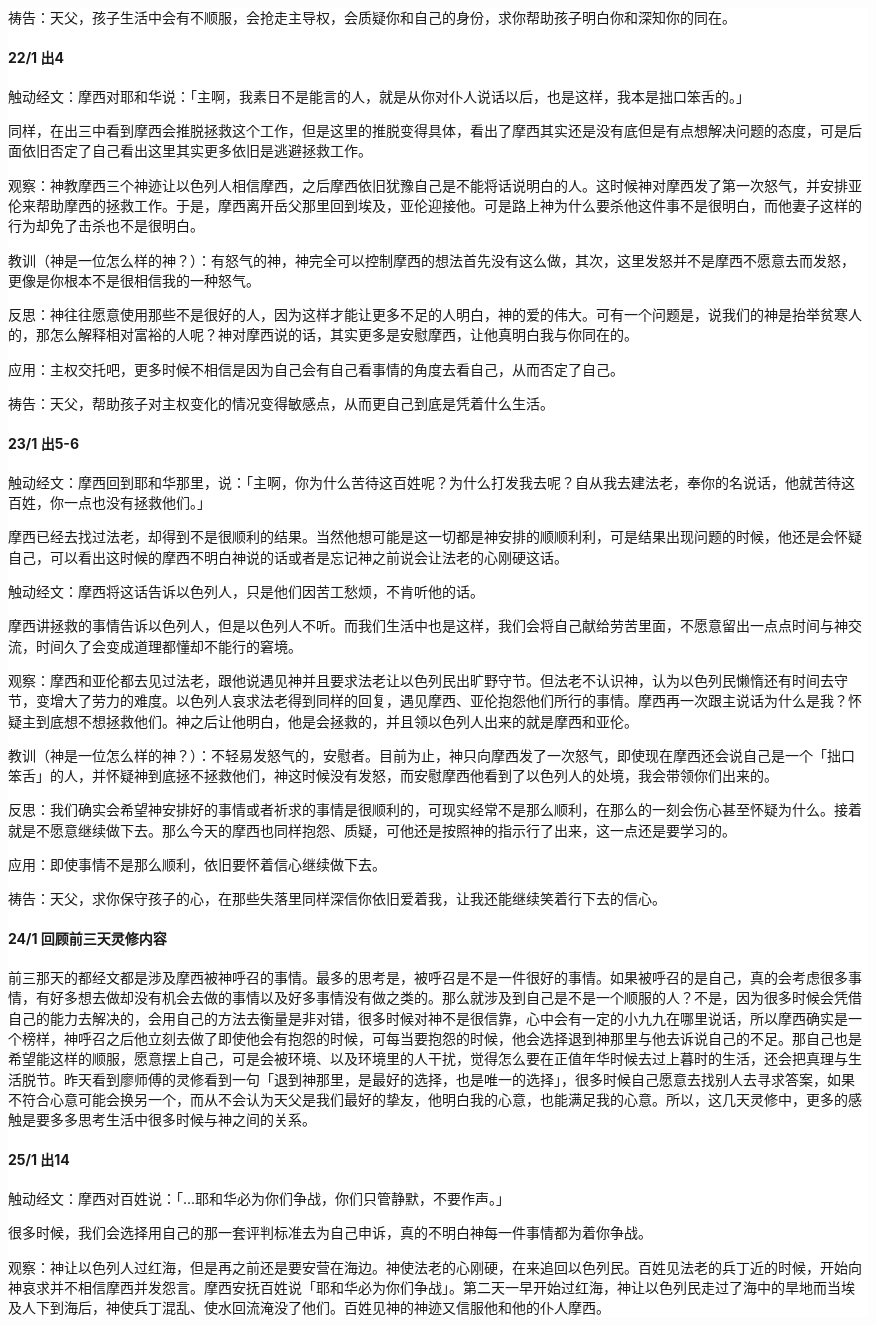 祷告：天父，孩子生活中会有不顺服，会抢走主导权，会质疑你和自己的身份，求你帮助孩子明白你和深知你的同在。

#### 22/1 出4

触动经文：摩西对耶和华说：「主啊，我素日不是能言的人，就是从你对仆人说话以后，也是这样，我本是拙口笨舌的。」

同样，在出三中看到摩西会推脱拯救这个工作，但是这里的推脱变得具体，看出了摩西其实还是没有底但是有点想解决问题的态度，可是后面依旧否定了自己看出这里其实更多依旧是逃避拯救工作。

观察：神教摩西三个神迹让以色列人相信摩西，之后摩西依旧犹豫自己是不能将话说明白的人。这时候神对摩西发了第一次怒气，并安排亚伦来帮助摩西的拯救工作。于是，摩西离开岳父那里回到埃及，亚伦迎接他。可是路上神为什么要杀他这件事不是很明白，而他妻子这样的行为却免了击杀也不是很明白。

教训（神是一位怎么样的神？）：有怒气的神，神完全可以控制摩西的想法首先没有这么做，其次，这里发怒并不是摩西不愿意去而发怒，更像是你根本不是很相信我的一种怒气。

反思：神往往愿意使用那些不是很好的人，因为这样才能让更多不足的人明白，神的爱的伟大。可有一个问题是，说我们的神是抬举贫寒人的，那怎么解释相对富裕的人呢？神对摩西说的话，其实更多是安慰摩西，让他真明白我与你同在的。

应用：主权交托吧，更多时候不相信是因为自己会有自己看事情的角度去看自己，从而否定了自己。

祷告：天父，帮助孩子对主权变化的情况变得敏感点，从而更自己到底是凭着什么生活。

#### 23/1 出5-6

触动经文：摩西回到耶和华那里，说：「主啊，你为什么苦待这百姓呢？为什么打发我去呢？自从我去建法老，奉你的名说话，他就苦待这百姓，你一点也没有拯救他们。」

摩西已经去找过法老，却得到不是很顺利的结果。当然他想可能是这一切都是神安排的顺顺利利，可是结果出现问题的时候，他还是会怀疑自己，可以看出这时候的摩西不明白神说的话或者是忘记神之前说会让法老的心刚硬这话。

触动经文：摩西将这话告诉以色列人，只是他们因苦工愁烦，不肯听他的话。

摩西讲拯救的事情告诉以色列人，但是以色列人不听。而我们生活中也是这样，我们会将自己献给劳苦里面，不愿意留出一点点时间与神交流，时间久了会变成道理都懂却不能行的窘境。

观察：摩西和亚伦都去见过法老，跟他说遇见神并且要求法老让以色列民出旷野守节。但法老不认识神，认为以色列民懒惰还有时间去守节，变增大了劳力的难度。以色列人哀求法老得到同样的回复，遇见摩西、亚伦抱怨他们所行的事情。摩西再一次跟主说话为什么是我？怀疑主到底想不想拯救他们。神之后让他明白，他是会拯救的，并且领以色列人出来的就是摩西和亚伦。

教训（神是一位怎么样的神？）：不轻易发怒气的，安慰者。目前为止，神只向摩西发了一次怒气，即使现在摩西还会说自己是一个「拙口笨舌」的人，并怀疑神到底拯不拯救他们，神这时候没有发怒，而安慰摩西他看到了以色列人的处境，我会带领你们出来的。

反思：我们确实会希望神安排好的事情或者祈求的事情是很顺利的，可现实经常不是那么顺利，在那么的一刻会伤心甚至怀疑为什么。接着就是不愿意继续做下去。那么今天的摩西也同样抱怨、质疑，可他还是按照神的指示行了出来，这一点还是要学习的。

应用：即使事情不是那么顺利，依旧要怀着信心继续做下去。

祷告：天父，求你保守孩子的心，在那些失落里同样深信你依旧爱着我，让我还能继续笑着行下去的信心。

#### 24/1 回顾前三天灵修内容

前三那天的都经文都是涉及摩西被神呼召的事情。最多的思考是，被呼召是不是一件很好的事情。如果被呼召的是自己，真的会考虑很多事情，有好多想去做却没有机会去做的事情以及好多事情没有做之类的。那么就涉及到自己是不是一个顺服的人？不是，因为很多时候会凭借自己的能力去解决的，会用自己的方法去衡量是非对错，很多时候对神不是很信靠，心中会有一定的小九九在哪里说话，所以摩西确实是一个榜样，神呼召之后他立刻去做了即使他会有抱怨的时候，可每当要抱怨的时候，他会选择退到神那里与他去诉说自己的不足。那自己也是希望能这样的顺服，愿意摆上自己，可是会被环境、以及环境里的人干扰，觉得怎么要在正值年华时候去过上暮时的生活，还会把真理与生活脱节。昨天看到廖师傅的灵修看到一句「退到神那里，是最好的选择，也是唯一的选择」，很多时候自己愿意去找别人去寻求答案，如果不符合心意可能会换另一个，而从不会认为天父是我们最好的挚友，他明白我的心意，也能满足我的心意。所以，这几天灵修中，更多的感触是要多多思考生活中很多时候与神之间的关系。

#### 25/1 出14

触动经文：摩西对百姓说：「...耶和华必为你们争战，你们只管静默，不要作声。」

很多时候，我们会选择用自己的那一套评判标准去为自己申诉，真的不明白神每一件事情都为着你争战。

观察：神让以色列人过红海，但是再之前还是要安营在海边。神使法老的心刚硬，在来追回以色列民。百姓见法老的兵丁近的时候，开始向神哀求并不相信摩西并发怨言。摩西安抚百姓说「耶和华必为你们争战」。第二天一早开始过红海，神让以色列民走过了海中的旱地而当埃及人下到海后，神使兵丁混乱、使水回流淹没了他们。百姓见神的神迹又信服他和他的仆人摩西。
